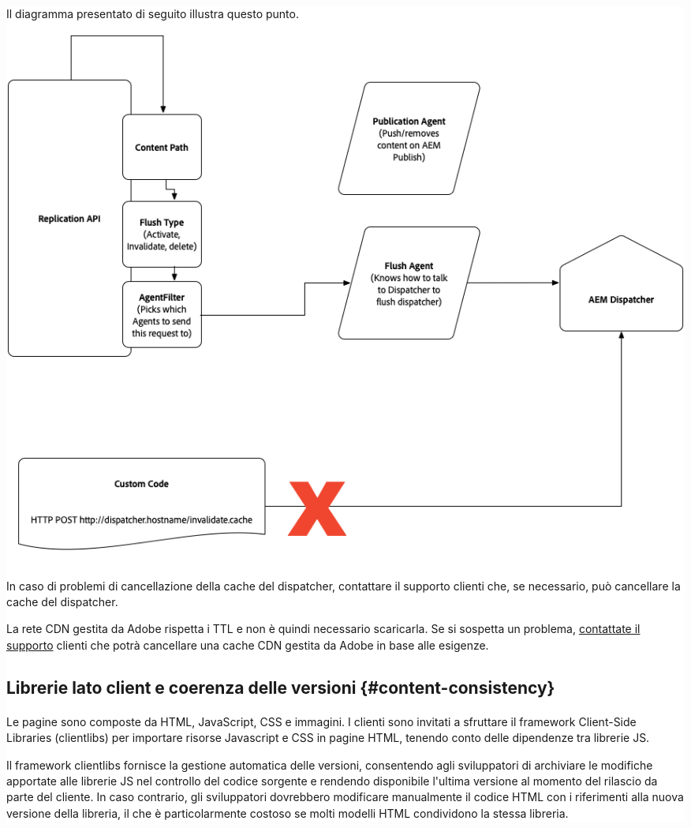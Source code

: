 Il diagramma presentato di seguito illustra questo punto.

![](assets/cdnc.png "CDNCDN")

In caso di problemi di cancellazione della cache del dispatcher, contattare il supporto [](https://helpx.adobe.com/support.ec.html) clienti che, se necessario, può cancellare la cache del dispatcher.

La rete CDN gestita da Adobe rispetta i TTL e non è quindi necessario scaricarla. Se si sospetta un problema, [contattate il supporto](https://helpx.adobe.com/support.ec.html) clienti che potrà cancellare una cache CDN gestita da Adobe in base alle esigenze.

## Librerie lato client e coerenza delle versioni {#content-consistency}

Le pagine sono composte da HTML, JavaScript, CSS e immagini. I clienti sono invitati a sfruttare il framework Client-Side Libraries (clientlibs) per importare risorse Javascript e CSS in pagine HTML, tenendo conto delle dipendenze tra librerie JS.

Il framework clientlibs fornisce la gestione automatica delle versioni, consentendo agli sviluppatori di archiviare le modifiche apportate alle librerie JS nel controllo del codice sorgente e rendendo disponibile l&#39;ultima versione al momento del rilascio da parte del cliente. In caso contrario, gli sviluppatori dovrebbero modificare manualmente il codice HTML con i riferimenti alla nuova versione della libreria, il che è particolarmente costoso se molti modelli HTML condividono la stessa libreria.
